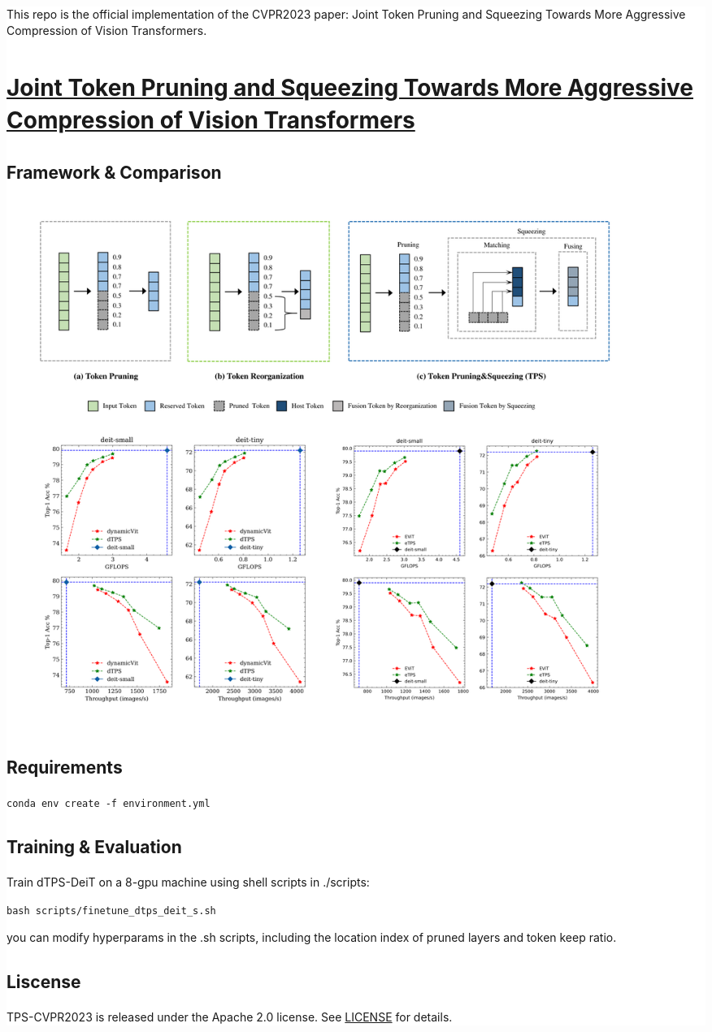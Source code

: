 This repo is the official implementation of the CVPR2023 paper: Joint Token Pruning and Squeezing Towards More Aggressive Compression of
Vision Transformers. 

# [Joint Token Pruning and Squeezing Towards More Aggressive Compression of Vision Transformers](https://arxiv.org/abs/2304.10716)
## Framework & Comparison
<div style="text-align:center"><img src="pics/main.png" width="100%" ></div>

## Requirements

```
conda env create -f environment.yml
```

## Training & Evaluation


Train dTPS-DeiT on a 8-gpu machine using shell scripts in ./scripts:

```
bash scripts/finetune_dtps_deit_s.sh
```
you can modify hyperparams in the .sh scripts, including the location index of pruned layers and token keep ratio.

## Liscense
TPS-CVPR2023 is released under the Apache 2.0 license. See [LICENSE](LICENSE) for details.